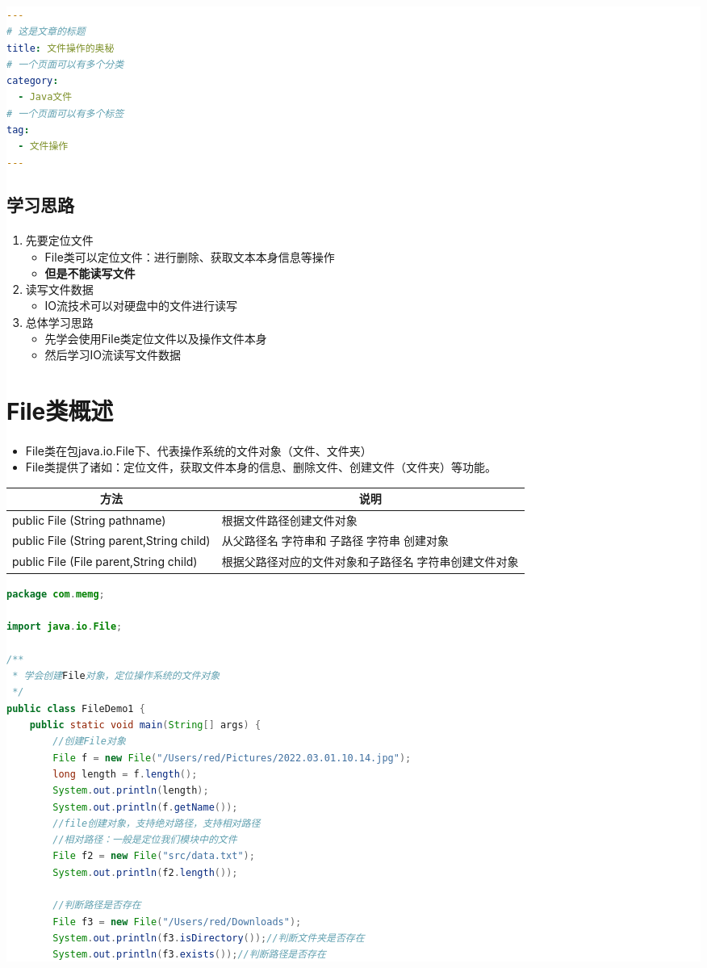 ```yaml
---
# 这是文章的标题
title: 文件操作的奥秘
# 一个页面可以有多个分类
category:
  - Java文件
# 一个页面可以有多个标签
tag:
  - 文件操作
---
```

## 学习思路

1. 先要定位文件
   - File类可以定位文件：进行删除、获取文本本身信息等操作
   - **但是不能读写文件**
2. 读写文件数据
   - IO流技术可以对硬盘中的文件进行读写
3. 总体学习思路
   - 先学会使用File类定位文件以及操作文件本身
   - 然后学习IO流读写文件数据



# File类概述

- File类在包java.io.File下、代表操作系统的文件对象（文件、文件夹）
- File类提供了诸如：定位文件，获取文件本身的信息、删除文件、创建文件（文件夹）等功能。

| 方法                                     | 说明                                                  |
| ---------------------------------------- | ----------------------------------------------------- |
| public File (String pathname)            | 根据文件路径创建文件对象                              |
| public File (String parent,String child) | 从父路径名 字符串和 子路径 字符串 创建对象            |
| public File (File parent,String child)   | 根据父路径对应的文件对象和子路径名 字符串创建文件对象 |

```java
package com.memg;

import java.io.File;

/**
 * 学会创建File对象，定位操作系统的文件对象
 */
public class FileDemo1 {
    public static void main(String[] args) {
        //创建File对象
        File f = new File("/Users/red/Pictures/2022.03.01.10.14.jpg");
        long length = f.length();
        System.out.println(length);
        System.out.println(f.getName());
        //file创建对象，支持绝对路径，支持相对路径
        //相对路径：一般是定位我们模块中的文件
        File f2 = new File("src/data.txt");
        System.out.println(f2.length());

        //判断路径是否存在
        File f3 = new File("/Users/red/Downloads");
        System.out.println(f3.isDirectory());//判断文件夹是否存在
        System.out.println(f3.exists());//判断路径是否存在


```